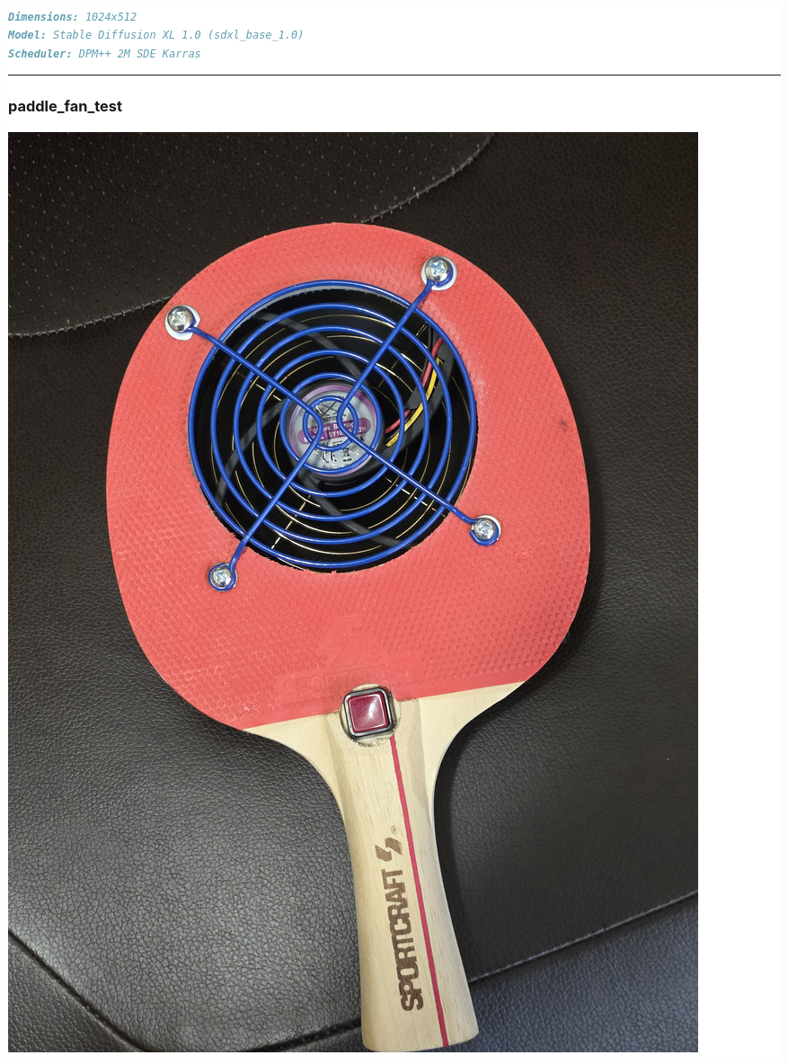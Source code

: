 ```markdown
Dimensions: 1024x512  
Model: Stable Diffusion XL 1.0 (sdxl_base_1.0)  
Scheduler: DPM++ 2M SDE Karras
```

---

### paddle_fan_test
![paddle_fan_test](paddle_fan_test.jpg)
